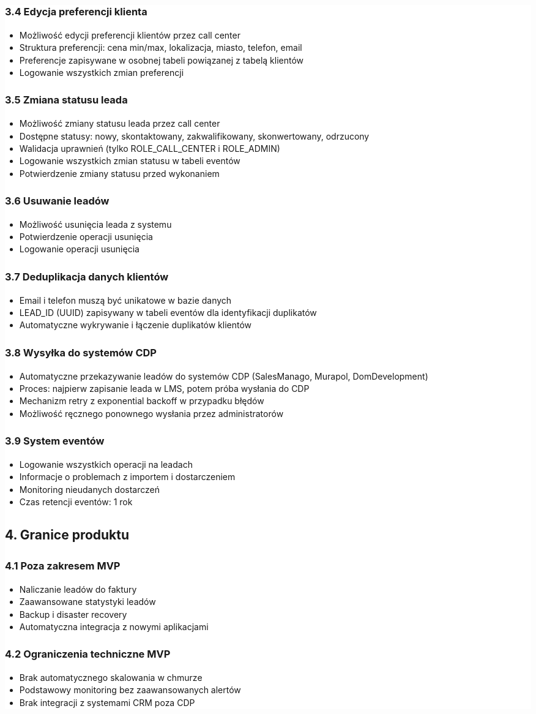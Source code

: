 ### 3.4 Edycja preferencji klienta
- Możliwość edycji preferencji klientów przez call center
- Struktura preferencji: cena min/max, lokalizacja, miasto, telefon, email
- Preferencje zapisywane w osobnej tabeli powiązanej z tabelą klientów
- Logowanie wszystkich zmian preferencji

### 3.5 Zmiana statusu leada
- Możliwość zmiany statusu leada przez call center
- Dostępne statusy: nowy, skontaktowany, zakwalifikowany, skonwertowany, odrzucony
- Walidacja uprawnień (tylko ROLE_CALL_CENTER i ROLE_ADMIN)
- Logowanie wszystkich zmian statusu w tabeli eventów
- Potwierdzenie zmiany statusu przed wykonaniem

### 3.6 Usuwanie leadów
- Możliwość usunięcia leada z systemu
- Potwierdzenie operacji usunięcia
- Logowanie operacji usunięcia

### 3.7 Deduplikacja danych klientów
- Email i telefon muszą być unikatowe w bazie danych
- LEAD_ID (UUID) zapisywany w tabeli eventów dla identyfikacji duplikatów
- Automatyczne wykrywanie i łączenie duplikatów klientów

### 3.8 Wysyłka do systemów CDP
- Automatyczne przekazywanie leadów do systemów CDP (SalesManago, Murapol, DomDevelopment)
- Proces: najpierw zapisanie leada w LMS, potem próba wysłania do CDP
- Mechanizm retry z exponential backoff w przypadku błędów
- Możliwość ręcznego ponownego wysłania przez administratorów

### 3.9 System eventów
- Logowanie wszystkich operacji na leadach
- Informacje o problemach z importem i dostarczeniem
- Monitoring nieudanych dostarczeń
- Czas retencji eventów: 1 rok

## 4. Granice produktu

### 4.1 Poza zakresem MVP
- Naliczanie leadów do faktury
- Zaawansowane statystyki leadów
- Backup i disaster recovery
- Automatyczna integracja z nowymi aplikacjami

### 4.2 Ograniczenia techniczne MVP
- Brak automatycznego skalowania w chmurze
- Podstawowy monitoring bez zaawansowanych alertów
- Brak integracji z systemami CRM poza CDP
